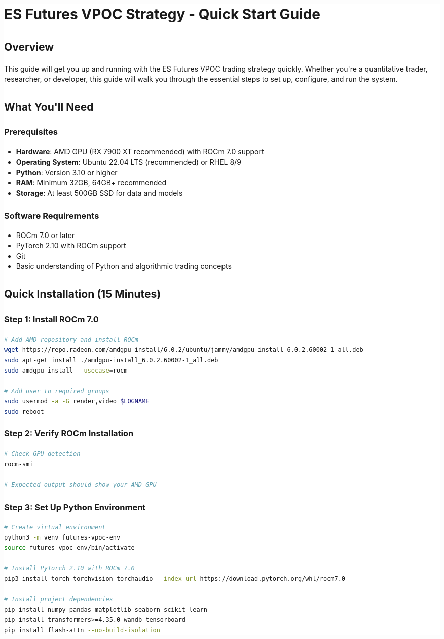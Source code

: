 # ES Futures VPOC Strategy - Quick Start Guide

## Overview

This guide will get you up and running with the ES Futures VPOC trading strategy quickly. Whether you're a quantitative trader, researcher, or developer, this guide will walk you through the essential steps to set up, configure, and run the system.

## What You'll Need

### Prerequisites
- **Hardware**: AMD GPU (RX 7900 XT recommended) with ROCm 7.0 support
- **Operating System**: Ubuntu 22.04 LTS (recommended) or RHEL 8/9
- **Python**: Version 3.10 or higher
- **RAM**: Minimum 32GB, 64GB+ recommended
- **Storage**: At least 500GB SSD for data and models

### Software Requirements
- ROCm 7.0 or later
- PyTorch 2.10 with ROCm support
- Git
- Basic understanding of Python and algorithmic trading concepts

## Quick Installation (15 Minutes)

### Step 1: Install ROCm 7.0
```bash
# Add AMD repository and install ROCm
wget https://repo.radeon.com/amdgpu-install/6.0.2/ubuntu/jammy/amdgpu-install_6.0.2.60002-1_all.deb
sudo apt-get install ./amdgpu-install_6.0.2.60002-1_all.deb
sudo amdgpu-install --usecase=rocm

# Add user to required groups
sudo usermod -a -G render,video $LOGNAME
sudo reboot
```

### Step 2: Verify ROCm Installation
```bash
# Check GPU detection
rocm-smi

# Expected output should show your AMD GPU
```

### Step 3: Set Up Python Environment
```bash
# Create virtual environment
python3 -m venv futures-vpoc-env
source futures-vpoc-env/bin/activate

# Install PyTorch 2.10 with ROCm 7.0
pip3 install torch torchvision torchaudio --index-url https://download.pytorch.org/whl/rocm7.0

# Install project dependencies
pip install numpy pandas matplotlib seaborn scikit-learn
pip install transformers>=4.35.0 wandb tensorboard
pip install flash-attn --no-build-isolation
```
